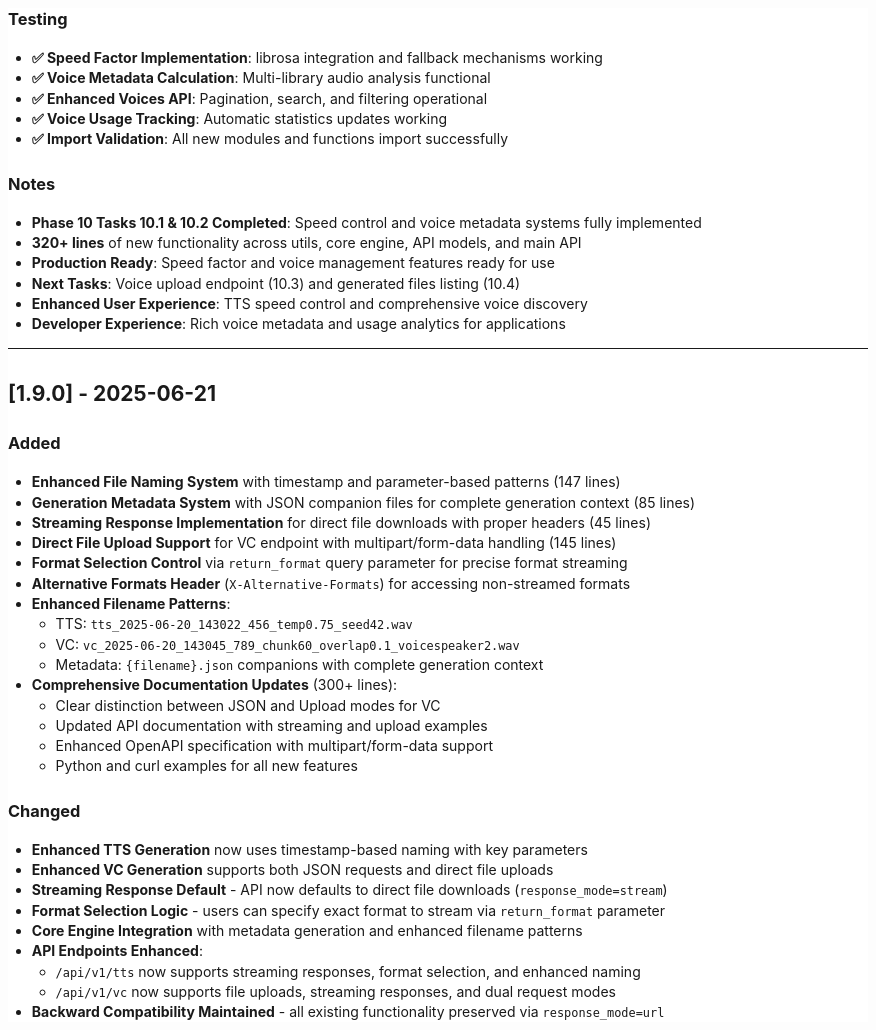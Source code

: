 ### Testing
- **✅ Speed Factor Implementation**: librosa integration and fallback mechanisms working
- **✅ Voice Metadata Calculation**: Multi-library audio analysis functional
- **✅ Enhanced Voices API**: Pagination, search, and filtering operational
- **✅ Voice Usage Tracking**: Automatic statistics updates working
- **✅ Import Validation**: All new modules and functions import successfully

### Notes
- **Phase 10 Tasks 10.1 & 10.2 Completed**: Speed control and voice metadata systems fully implemented
- **320+ lines** of new functionality across utils, core engine, API models, and main API
- **Production Ready**: Speed factor and voice management features ready for use
- **Next Tasks**: Voice upload endpoint (10.3) and generated files listing (10.4)
- **Enhanced User Experience**: TTS speed control and comprehensive voice discovery
- **Developer Experience**: Rich voice metadata and usage analytics for applications

---

## [1.9.0] - 2025-06-21

### Added
- **Enhanced File Naming System** with timestamp and parameter-based patterns (147 lines)
- **Generation Metadata System** with JSON companion files for complete generation context (85 lines)
- **Streaming Response Implementation** for direct file downloads with proper headers (45 lines)
- **Direct File Upload Support** for VC endpoint with multipart/form-data handling (145 lines)
- **Format Selection Control** via `return_format` query parameter for precise format streaming
- **Alternative Formats Header** (`X-Alternative-Formats`) for accessing non-streamed formats
- **Enhanced Filename Patterns**:
  - TTS: `tts_2025-06-20_143022_456_temp0.75_seed42.wav`
  - VC: `vc_2025-06-20_143045_789_chunk60_overlap0.1_voicespeaker2.wav`
  - Metadata: `{filename}.json` companions with complete generation context
- **Comprehensive Documentation Updates** (300+ lines):
  - Clear distinction between JSON and Upload modes for VC
  - Updated API documentation with streaming and upload examples
  - Enhanced OpenAPI specification with multipart/form-data support
  - Python and curl examples for all new features

### Changed
- **Enhanced TTS Generation** now uses timestamp-based naming with key parameters
- **Enhanced VC Generation** supports both JSON requests and direct file uploads
- **Streaming Response Default** - API now defaults to direct file downloads (`response_mode=stream`)
- **Format Selection Logic** - users can specify exact format to stream via `return_format` parameter
- **Core Engine Integration** with metadata generation and enhanced filename patterns
- **API Endpoints Enhanced**:
  - `/api/v1/tts` now supports streaming responses, format selection, and enhanced naming
  - `/api/v1/vc` now supports file uploads, streaming responses, and dual request modes
- **Backward Compatibility Maintained** - all existing functionality preserved via `response_mode=url`
